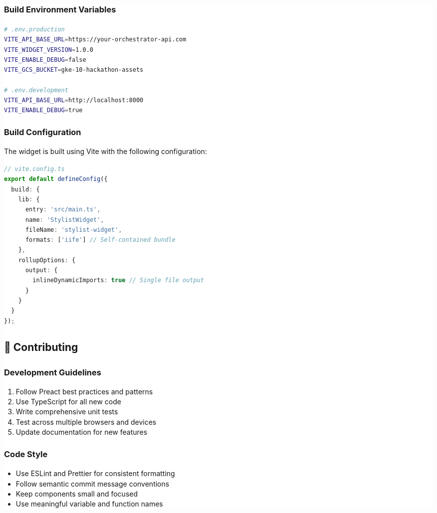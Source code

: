 
### Build Environment Variables
```bash
# .env.production
VITE_API_BASE_URL=https://your-orchestrator-api.com
VITE_WIDGET_VERSION=1.0.0
VITE_ENABLE_DEBUG=false
VITE_GCS_BUCKET=gke-10-hackathon-assets

# .env.development  
VITE_API_BASE_URL=http://localhost:8000
VITE_ENABLE_DEBUG=true
```

### Build Configuration
The widget is built using Vite with the following configuration:

```typescript
// vite.config.ts
export default defineConfig({
  build: {
    lib: {
      entry: 'src/main.ts',
      name: 'StylistWidget',
      fileName: 'stylist-widget',
      formats: ['iife'] // Self-contained bundle
    },
    rollupOptions: {
      output: {
        inlineDynamicImports: true // Single file output
      }
    }
  }
});
```

## 🤝 Contributing

### Development Guidelines
1. Follow Preact best practices and patterns
2. Use TypeScript for all new code
3. Write comprehensive unit tests
4. Test across multiple browsers and devices
5. Update documentation for new features

### Code Style
- Use ESLint and Prettier for consistent formatting
- Follow semantic commit message conventions
- Keep components small and focused
- Use meaningful variable and function names
